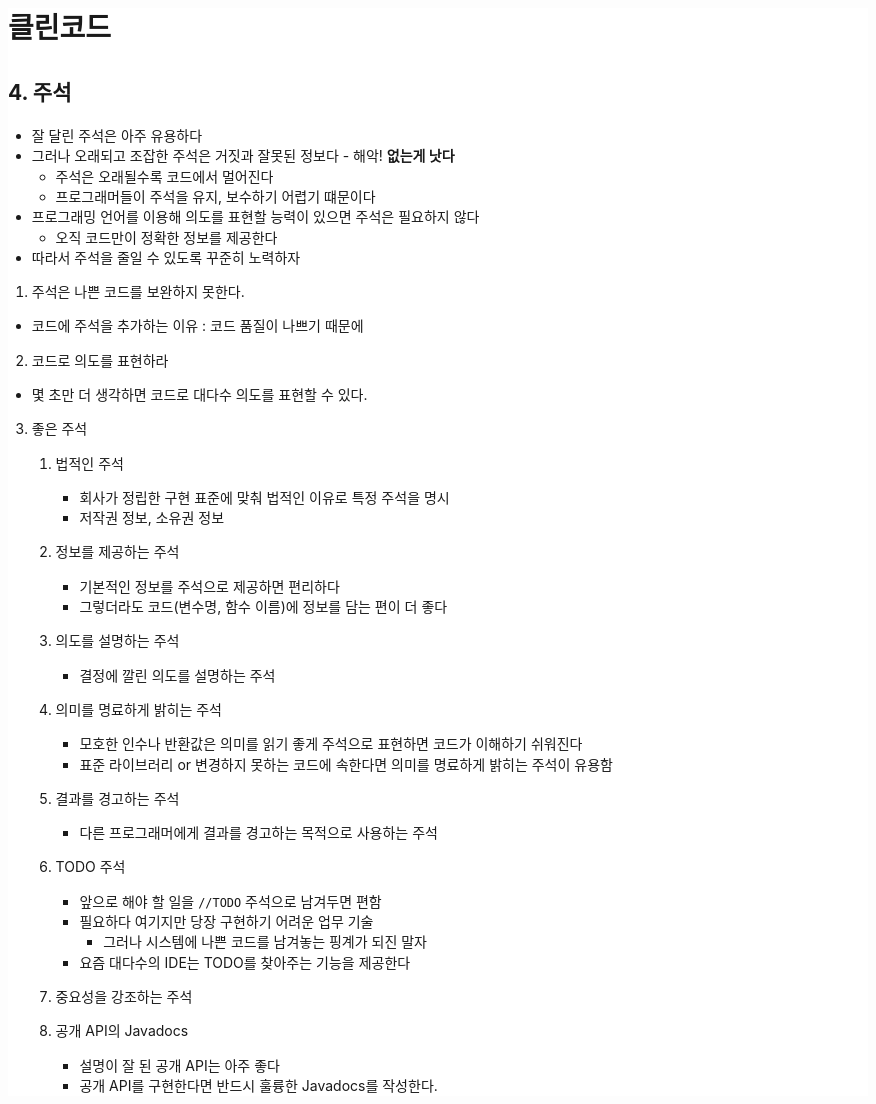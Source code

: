 # 클린코드

## 4. 주석

- 잘 달린 주석은 아주 유용하다
- 그러나 오래되고 조잡한 주석은 거짓과 잘못된 정보다 - 해악! **없는게 낫다**
  - 주석은 오래될수록 코드에서 멀어진다
  - 프로그래머들이 주석을 유지, 보수하기 어렵기 떄문이다
- 프로그래밍 언어를 이용해 의도를 표현할 능력이 있으면 주석은 필요하지 않다
  - 오직 코드만이 정확한 정보를 제공한다
- 따라서 주석을 줄일 수 있도록 꾸준히 노력하자

1. 주석은 나쁜 코드를 보완하지 못한다.

- 코드에 주석을 추가하는 이유 : 코드 품질이 나쁘기 때문에

2. 코드로 의도를 표현하라

- 몇 초만 더 생각하면 코드로 대다수 의도를 표현할 수 있다.

3. 좋은 주석

   1. 법적인 주석

      - 회사가 정립한 구현 표준에 맞춰 법적인 이유로 특정 주석을 명시
      - 저작권 정보, 소유권 정보

   2. 정보를 제공하는 주석

      - 기본적인 정보를 주석으로 제공하면 편리하다
      - 그렇더라도 코드(변수명, 함수 이름)에 정보를 담는 편이 더 좋다

   3. 의도를 설명하는 주석

      - 결정에 깔린 의도를 설명하는 주석

   4. 의미를 명료하게 밝히는 주석

      - 모호한 인수나 반환값은 의미를 읽기 좋게 주석으로 표현하면 코드가 이해하기 쉬워진다
      - 표준 라이브러리 or 변경하지 못하는 코드에 속한다면 의미를 명료하게 밝히는 주석이 유용함

   5. 결과를 경고하는 주석

      - 다른 프로그래머에게 결과를 경고하는 목적으로 사용하는 주석

   6. TODO 주석

      - 앞으로 해야 할 일을 `//TODO` 주석으로 남겨두면 편함
      - 필요하다 여기지만 당장 구현하기 어려운 업무 기술
        - 그러나 시스템에 나쁜 코드를 남겨놓는 핑계가 되진 말자
      - 요즘 대다수의 IDE는 TODO를 찾아주는 기능을 제공한다

   7. 중요성을 강조하는 주석

   8. 공개 API의 Javadocs

      - 설명이 잘 된 공개 API는 아주 좋다
      - 공개 API를 구현한다면 반드시 훌륭한 Javadocs를 작성한다.

